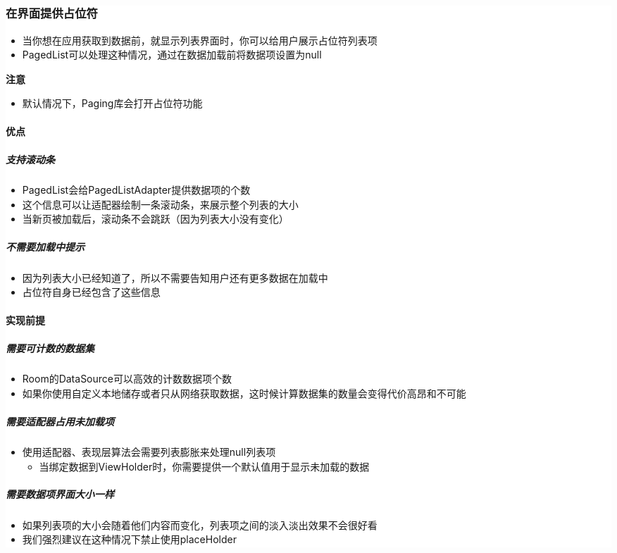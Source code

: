 
### 在界面提供占位符
* 当你想在应用获取到数据前，就显示列表界面时，你可以给用户展示占位符列表项
* PagedList可以处理这种情况，通过在数据加载前将数据项设置为null

**注意**
* 默认情况下，Paging库会打开占位符功能

#### 优点
##### 支持滚动条
* PagedList会给PagedListAdapter提供数据项的个数
* 这个信息可以让适配器绘制一条滚动条，来展示整个列表的大小
* 当新页被加载后，滚动条不会跳跃（因为列表大小没有变化）

##### 不需要加载中提示
* 因为列表大小已经知道了，所以不需要告知用户还有更多数据在加载中
* 占位符自身已经包含了这些信息

#### 实现前提
##### 需要可计数的数据集
* Room的DataSource可以高效的计数数据项个数
* 如果你使用自定义本地储存或者只从网络获取数据，这时候计算数据集的数量会变得代价高昂和不可能

##### 需要适配器占用未加载项
* 使用适配器、表现层算法会需要列表膨胀来处理null列表项
    * 当绑定数据到ViewHolder时，你需要提供一个默认值用于显示未加载的数据

##### 需要数据项界面大小一样
* 如果列表项的大小会随着他们内容而变化，列表项之间的淡入淡出效果不会很好看
* 我们强烈建议在这种情况下禁止使用placeHolder
